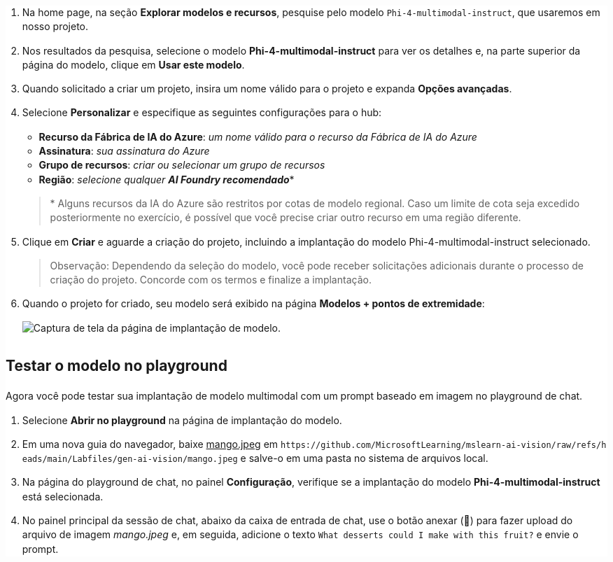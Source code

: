 1. Na home page, na seção **Explorar modelos e recursos**, pesquise pelo modelo `Phi-4-multimodal-instruct`, que usaremos em nosso projeto.

1. Nos resultados da pesquisa, selecione o modelo **Phi-4-multimodal-instruct** para ver os detalhes e, na parte superior da página do modelo, clique em **Usar este modelo**.

1. Quando solicitado a criar um projeto, insira um nome válido para o projeto e expanda **Opções avançadas**.

1. Selecione **Personalizar** e especifique as seguintes configurações para o hub:
    - **Recurso da Fábrica de IA do Azure**: *um nome válido para o recurso da Fábrica de IA do Azure*
    - **Assinatura**: *sua assinatura do Azure*
    - **Grupo de recursos**: *criar ou selecionar um grupo de recursos*
    - **Região**: *selecione qualquer **AI Foundry recomendado***\*

    > \* Alguns recursos da IA do Azure são restritos por cotas de modelo regional. Caso um limite de cota seja excedido posteriormente no exercício, é possível que você precise criar outro recurso em uma região diferente.

1. Clique em **Criar** e aguarde a criação do projeto, incluindo a implantação do modelo Phi-4-multimodal-instruct selecionado.

    > Observação: Dependendo da seleção do modelo, você pode receber solicitações adicionais durante o processo de criação do projeto. Concorde com os termos e finalize a implantação.

1. Quando o projeto for criado, seu modelo será exibido na página **Modelos + pontos de extremidade**:

    ![Captura de tela da página de implantação de modelo.](./media/ai-foundry-model-deployment.png)

## Testar o modelo no playground

Agora você pode testar sua implantação de modelo multimodal com um prompt baseado em imagem no playground de chat.

1. Selecione **Abrir no playground** na página de implantação do modelo.

1. Em uma nova guia do navegador, baixe [mango.jpeg](https://github.com/MicrosoftLearning/mslearn-ai-vision/raw/refs/heads/main/Labfiles/gen-ai-vision/mango.jpeg) em `https://github.com/MicrosoftLearning/mslearn-ai-vision/raw/refs/heads/main/Labfiles/gen-ai-vision/mango.jpeg` e salve-o em uma pasta no sistema de arquivos local.

1. Na página do playground de chat, no painel **Configuração**, verifique se a implantação do modelo **Phi-4-multimodal-instruct** está selecionada.

1. No painel principal da sessão de chat, abaixo da caixa de entrada de chat, use o botão anexar (**&#128206;**) para fazer upload do arquivo de imagem *mango.jpeg* e, em seguida, adicione o texto `What desserts could I make with this fruit?` e envie o prompt.
